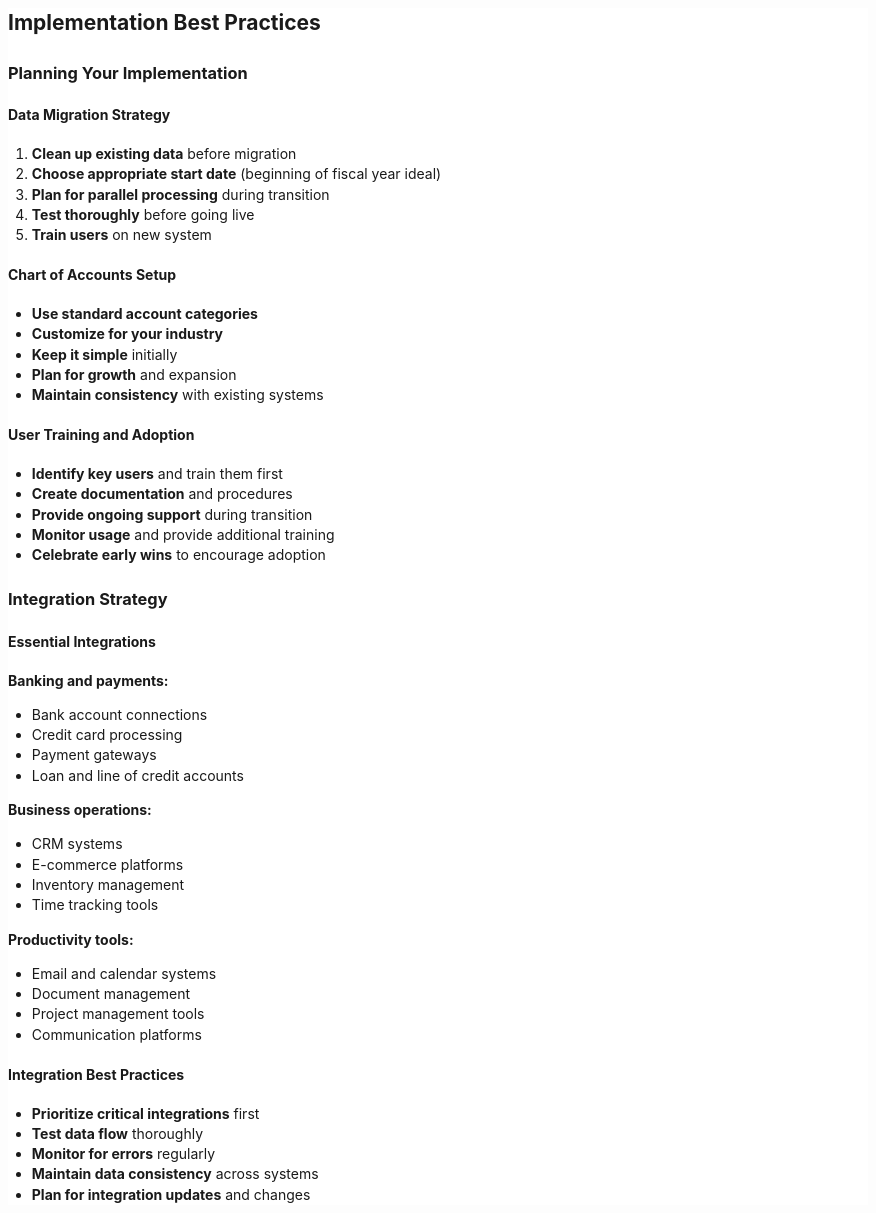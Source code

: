 ## Implementation Best Practices

### Planning Your Implementation

#### Data Migration Strategy
1. **Clean up existing data** before migration
2. **Choose appropriate start date** (beginning of fiscal year ideal)
3. **Plan for parallel processing** during transition
4. **Test thoroughly** before going live
5. **Train users** on new system

#### Chart of Accounts Setup
- **Use standard account categories**
- **Customize for your industry**
- **Keep it simple** initially
- **Plan for growth** and expansion
- **Maintain consistency** with existing systems

#### User Training and Adoption
- **Identify key users** and train them first
- **Create documentation** and procedures
- **Provide ongoing support** during transition
- **Monitor usage** and provide additional training
- **Celebrate early wins** to encourage adoption

### Integration Strategy

#### Essential Integrations
**Banking and payments:**
- Bank account connections
- Credit card processing
- Payment gateways
- Loan and line of credit accounts

**Business operations:**
- CRM systems
- E-commerce platforms
- Inventory management
- Time tracking tools

**Productivity tools:**
- Email and calendar systems
- Document management
- Project management tools
- Communication platforms

#### Integration Best Practices
- **Prioritize critical integrations** first
- **Test data flow** thoroughly
- **Monitor for errors** regularly
- **Maintain data consistency** across systems
- **Plan for integration updates** and changes

